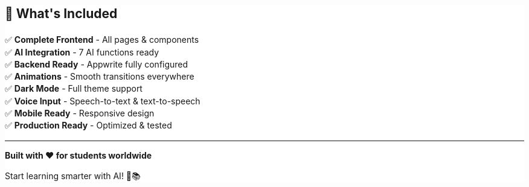 
## 🌟 What's Included

✅ **Complete Frontend** - All pages & components  
✅ **AI Integration** - 7 AI functions ready  
✅ **Backend Ready** - Appwrite fully configured  
✅ **Animations** - Smooth transitions everywhere  
✅ **Dark Mode** - Full theme support  
✅ **Voice Input** - Speech-to-text & text-to-speech  
✅ **Mobile Ready** - Responsive design  
✅ **Production Ready** - Optimized & tested  

---

**Built with ❤️ for students worldwide**

Start learning smarter with AI! 🚀📚

